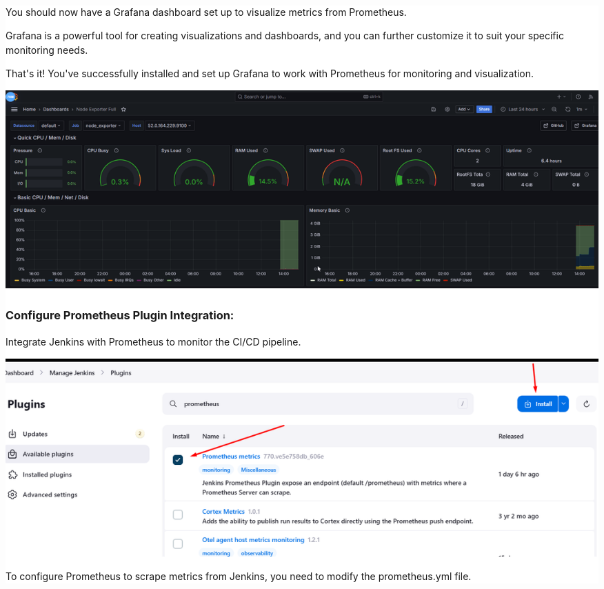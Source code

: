 
You should now have a Grafana dashboard set up to visualize metrics from Prometheus.

Grafana is a powerful tool for creating visualizations and dashboards, and you can further customize it to suit your specific monitoring needs.

That's it! You've successfully installed and set up Grafana to work with Prometheus for monitoring and visualization.

![images](images/Screenshot_76.png)

### Configure Prometheus Plugin Integration:

Integrate Jenkins with Prometheus to monitor the CI/CD pipeline.

![images](images/Screenshot_77.png)

To configure Prometheus to scrape metrics from Jenkins, you need to modify the prometheus.yml file. 


